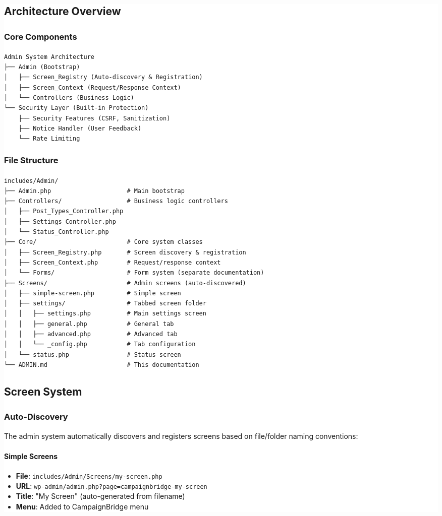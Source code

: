 ## Architecture Overview

### Core Components

```
Admin System Architecture
├── Admin (Bootstrap)
│   ├── Screen_Registry (Auto-discovery & Registration)
│   ├── Screen_Context (Request/Response Context)
│   └── Controllers (Business Logic)
└── Security Layer (Built-in Protection)
    ├── Security Features (CSRF, Sanitization)
    ├── Notice Handler (User Feedback)
    └── Rate Limiting
```

### File Structure

```
includes/Admin/
├── Admin.php                     # Main bootstrap
├── Controllers/                  # Business logic controllers
│   ├── Post_Types_Controller.php
│   ├── Settings_Controller.php
│   └── Status_Controller.php
├── Core/                         # Core system classes
│   ├── Screen_Registry.php       # Screen discovery & registration
│   ├── Screen_Context.php        # Request/response context
│   └── Forms/                    # Form system (separate documentation)
├── Screens/                      # Admin screens (auto-discovered)
│   ├── simple-screen.php         # Simple screen
│   ├── settings/                 # Tabbed screen folder
│   │   ├── settings.php          # Main settings screen
│   │   ├── general.php           # General tab
│   │   ├── advanced.php          # Advanced tab
│   │   └── _config.php           # Tab configuration
│   └── status.php                # Status screen
└── ADMIN.md                      # This documentation
```

## Screen System

### Auto-Discovery

The admin system automatically discovers and registers screens based on file/folder naming conventions:

#### Simple Screens
- **File**: `includes/Admin/Screens/my-screen.php`
- **URL**: `wp-admin/admin.php?page=campaignbridge-my-screen`
- **Title**: "My Screen" (auto-generated from filename)
- **Menu**: Added to CampaignBridge menu
